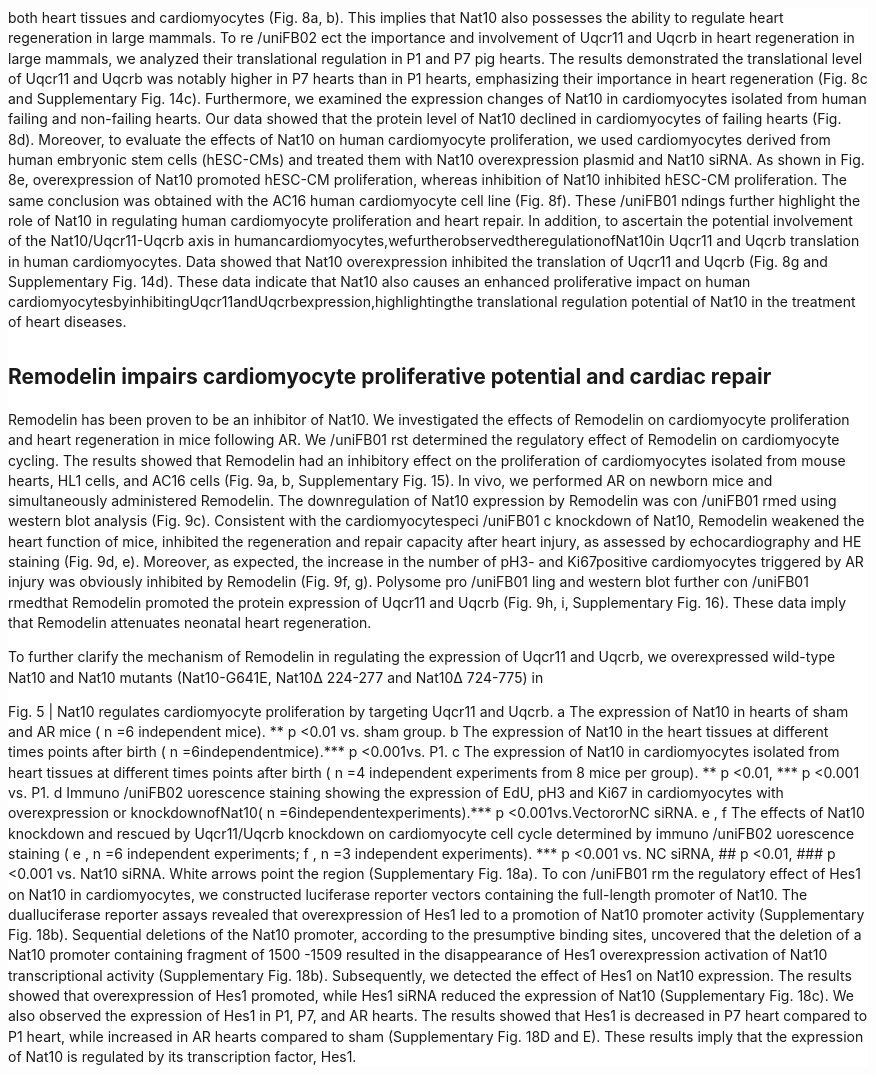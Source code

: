 both heart tissues and cardiomyocytes (Fig. 8a, b). This implies that Nat10 also possesses the ability to regulate heart regeneration in large mammals. To re /uniFB02 ect the importance and involvement of Uqcr11 and Uqcrb in heart regeneration in large mammals, we analyzed their translational regulation in P1 and P7 pig hearts. The results demonstrated the translational level of Uqcr11 and Uqcrb was notably higher in P7 hearts than in P1 hearts, emphasizing their importance in heart regeneration (Fig. 8c and Supplementary Fig. 14c). Furthermore, we examined the expression changes of Nat10 in cardiomyocytes isolated from human failing and non-failing hearts. Our data showed that the protein level of Nat10 declined in cardiomyocytes of failing hearts (Fig. 8d). Moreover, to evaluate the effects of Nat10 on human cardiomyocyte proliferation, we used cardiomyocytes derived from human embryonic stem cells (hESC-CMs) and treated them with Nat10 overexpression plasmid and Nat10 siRNA. As shown in Fig. 8e, overexpression of Nat10 promoted hESC-CM proliferation, whereas inhibition of Nat10 inhibited hESC-CM proliferation. The same conclusion was obtained with the AC16 human cardiomyocyte cell line (Fig. 8f). These /uniFB01 ndings further highlight the role of Nat10 in regulating human cardiomyocyte proliferation and heart repair. In addition, to ascertain the potential involvement of the Nat10/Uqcr11-Uqcrb axis in humancardiomyocytes,wefurtherobservedtheregulationofNat10in Uqcr11 and Uqcrb translation in human cardiomyocytes. Data showed that Nat10 overexpression inhibited the translation of Uqcr11 and Uqcrb (Fig. 8g and Supplementary Fig. 14d). These data indicate that Nat10 also causes an enhanced proliferative impact on human cardiomyocytesbyinhibitingUqcr11andUqcrbexpression,highlightingthe translational regulation potential of Nat10 in the treatment of heart diseases.

## Remodelin impairs cardiomyocyte proliferative potential and cardiac repair

Remodelin has been proven to be an inhibitor of Nat10. We investigated the effects of Remodelin on cardiomyocyte proliferation and heart regeneration in mice following AR. We /uniFB01 rst determined the regulatory effect of Remodelin on cardiomyocyte cycling. The results showed that Remodelin had an inhibitory effect on the proliferation of cardiomyocytes isolated from mouse hearts, HL1 cells, and AC16 cells (Fig. 9a, b, Supplementary Fig. 15). In vivo, we performed AR on newborn mice and simultaneously administered Remodelin. The downregulation of Nat10 expression by Remodelin was con /uniFB01 rmed using western blot analysis (Fig. 9c). Consistent with the cardiomyocytespeci /uniFB01 c knockdown of Nat10, Remodelin weakened the heart function of mice, inhibited the regeneration and repair capacity after heart injury, as assessed by echocardiography and HE staining (Fig. 9d, e). Moreover, as expected, the increase in the number of pH3- and Ki67positive cardiomyocytes triggered by AR injury was obviously inhibited by Remodelin (Fig. 9f, g). Polysome pro /uniFB01 ling and western blot further con /uniFB01 rmedthat Remodelin promoted the protein expression of Uqcr11 and Uqcrb (Fig. 9h, i, Supplementary Fig. 16). These data imply that Remodelin attenuates neonatal heart regeneration.

To further clarify the mechanism of Remodelin in regulating the expression of Uqcr11 and Uqcrb, we overexpressed wild-type Nat10 and Nat10 mutants (Nat10-G641E, Nat10Δ 224-277 and Nat10Δ 724-775) in

Fig. 5 | Nat10 regulates cardiomyocyte proliferation by targeting Uqcr11 and Uqcrb. a The expression of Nat10 in hearts of sham and AR mice ( n =6 independent mice). ** p &lt;0.01 vs. sham group. b The expression of Nat10 in the heart tissues at different times points after birth ( n =6independentmice).*** p &lt;0.001vs. P1. c The expression of Nat10 in cardiomyocytes isolated from heart tissues at different times points after birth ( n =4 independent experiments from 8 mice per group). ** p &lt;0.01, *** p &lt;0.001 vs. P1. d Immuno /uniFB02 uorescence staining showing the expression of EdU, pH3 and Ki67 in cardiomyocytes with overexpression or knockdownofNat10( n =6independentexperiments).*** p &lt;0.001vs.VectororNC siRNA. e , f The effects of Nat10 knockdown and rescued by Uqcr11/Uqcrb knockdown on cardiomyocyte cell cycle determined by immuno /uniFB02 uorescence staining ( e , n =6 independent experiments; f , n =3 independent experiments). *** p &lt;0.001 vs. NC siRNA, ## p &lt;0.01, ### p &lt;0.001 vs. Nat10 siRNA. White arrows point the region (Supplementary Fig. 18a). To con /uniFB01 rm the regulatory effect of Hes1 on Nat10 in cardiomyocytes, we constructed luciferase reporter vectors containing the full-length promoter of Nat10. The dualluciferase reporter assays revealed that overexpression of Hes1 led to a promotion of Nat10 promoter activity (Supplementary Fig. 18b). Sequential deletions of the Nat10 promoter, according to the presumptive binding sites, uncovered that the deletion of a Nat10 promoter containing fragment of 1500 -1509 resulted in the disappearance of Hes1 overexpression activation of Nat10 transcriptional activity (Supplementary Fig. 18b). Subsequently, we detected the effect of Hes1 on Nat10 expression. The results showed that overexpression of Hes1 promoted, while Hes1 siRNA reduced the expression of Nat10 (Supplementary Fig. 18c). We also observed the expression of Hes1 in P1, P7, and AR hearts. The results showed that Hes1 is decreased in P7 heart compared to P1 heart, while increased in AR hearts compared to sham (Supplementary Fig. 18D and E). These results imply that the expression of Nat10 is regulated by its transcription factor, Hes1.
